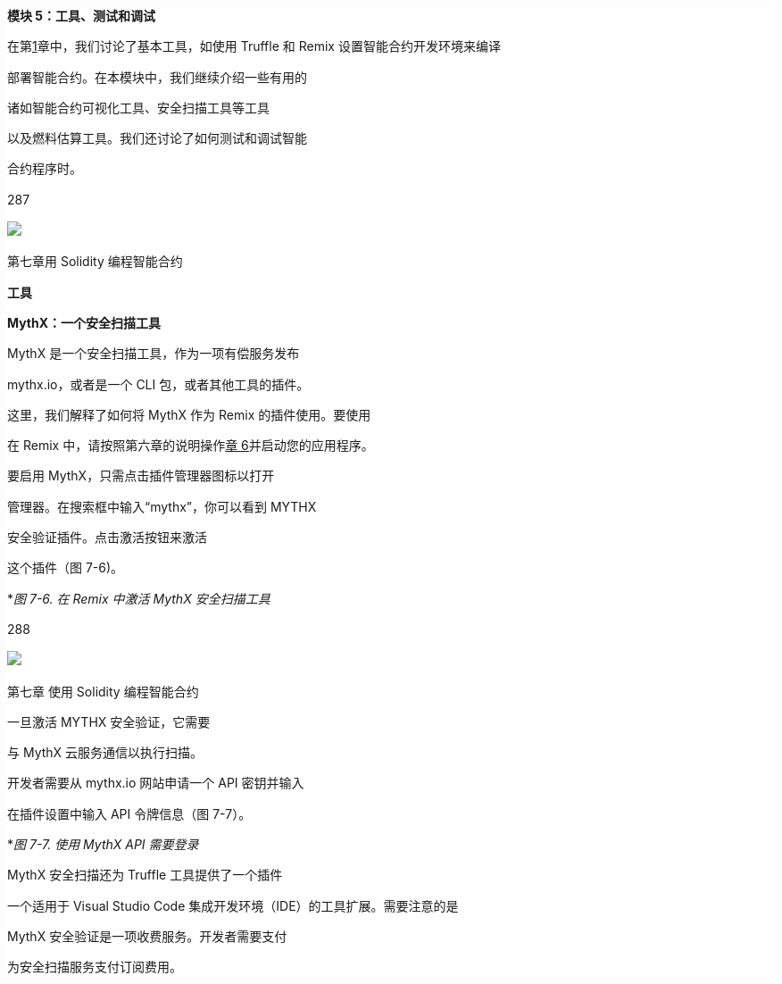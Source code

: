 **模块 5：工具、测试和调试**

在第[1](https://doi.org/10.1007/978-1-4842-8164-2_1)章中，我们讨论了基本工具，如使用 Truffle 和 Remix 设置智能合约开发环境来编译

部署智能合约。在本模块中，我们继续介绍一些有用的

诸如智能合约可视化工具、安全扫描工具等工具

以及燃料估算工具。我们还讨论了如何测试和调试智能

合约程序时。

287

![](img/index-299_1.jpg)

第七章用 Solidity 编程智能合约

**工具**

**MythX：一个安全扫描工具**

MythX 是一个安全扫描工具，作为一项有偿服务发布

mythx.io，或者是一个 CLI 包，或者其他工具的插件。

这里，我们解释了如何将 MythX 作为 Remix 的插件使用。要使用

在 Remix 中，请按照第六章的说明操作[章 6](https://doi.org/10.1007/978-1-4842-8164-2_6)并启动您的应用程序。

要启用 MythX，只需点击插件管理器图标以打开

管理器。在搜索框中输入“mythx”，你可以看到 MYTHX

安全验证插件。点击激活按钮来激活

这个插件（图 7-6)。

***图 7-6.* 在 Remix 中激活 MythX 安全扫描工具*

288

![](img/index-300_1.jpg)

第七章 使用 Solidity 编程智能合约

一旦激活 MYTHX 安全验证，它需要

与 MythX 云服务通信以执行扫描。

开发者需要从 mythx.io 网站申请一个 API 密钥并输入

在插件设置中输入 API 令牌信息（图 7-7）。

***图 7-7.* 使用 MythX API 需要登录*

MythX 安全扫描还为 Truffle 工具提供了一个插件

一个适用于 Visual Studio Code 集成开发环境（IDE）的工具扩展。需要注意的是

MythX 安全验证是一项收费服务。开发者需要支付

为安全扫描服务支付订阅费用。
